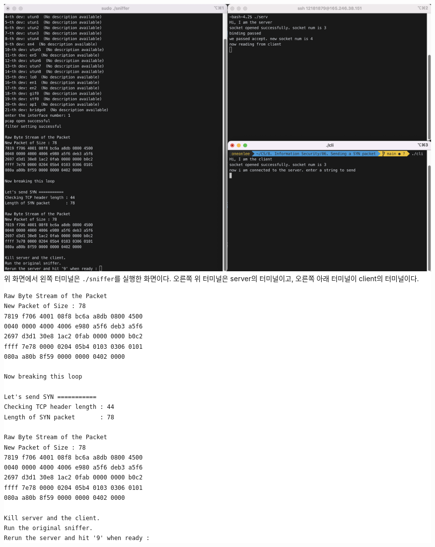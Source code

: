![](img/1-1-s2.png)<br>
위 화면에서 왼쪽 터미널은 `./sniffer`를 실행한 화면이다. 오른쪽 위 터미널은 server의 터미널이고, 오른쪽 아래 터미널이 client의 터미널이다.

```
Raw Byte Stream of the Packet
New Packet of Size : 78
7819 f706 4001 08f8 bc6a a8db 0800 4500
0040 0000 4000 4006 e980 a5f6 deb3 a5f6
2697 d3d1 30e8 1ac2 0fab 0000 0000 b0c2
ffff 7e78 0000 0204 05b4 0103 0306 0101
080a a80b 8f59 0000 0000 0402 0000

Now breaking this loop

Let's send SYN ===========
Checking TCP header length : 44
Length of SYN packet       : 78

Raw Byte Stream of the Packet
New Packet of Size : 78
7819 f706 4001 08f8 bc6a a8db 0800 4500
0040 0000 4000 4006 e980 a5f6 deb3 a5f6
2697 d3d1 30e8 1ac2 0fab 0000 0000 b0c2
ffff 7e78 0000 0204 05b4 0103 0306 0101
080a a80b 8f59 0000 0000 0402 0000

Kill server and the client.
Run the original sniffer.
Rerun the server and hit '9' when ready :
```

